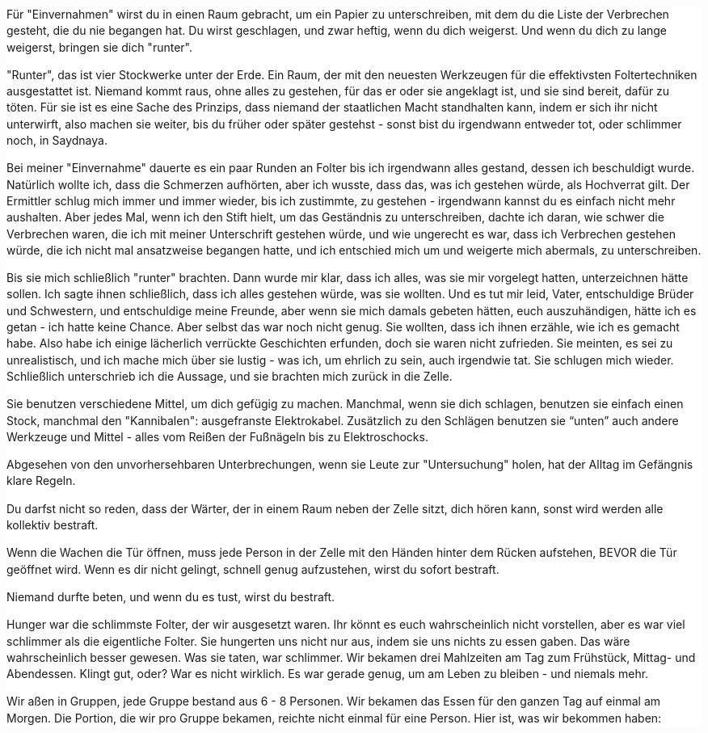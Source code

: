 Für "Einvernahmen" wirst du in einen Raum gebracht, um ein Papier zu unterschreiben, mit dem du die Liste der Verbrechen gesteht, die du nie begangen hat. Du wirst geschlagen, und zwar heftig, wenn du dich weigerst. Und wenn du dich zu lange weigerst, bringen sie dich "runter".

"Runter", das ist vier Stockwerke unter der Erde. Ein Raum, der mit den neuesten Werkzeugen für die effektivsten Foltertechniken ausgestattet ist. Niemand kommt raus, ohne alles zu gestehen, für das er oder sie angeklagt ist, und sie sind bereit, dafür zu töten. Für sie ist es eine Sache des Prinzips, dass niemand der staatlichen Macht standhalten kann, indem er sich ihr nicht unterwirft, also machen sie weiter, bis du früher oder später gestehst - sonst bist du irgendwann entweder tot, oder schlimmer noch, in Saydnaya.

Bei meiner "Einvernahme" dauerte es ein paar Runden an Folter bis ich irgendwann alles gestand, dessen ich beschuldigt wurde. Natürlich wollte ich, dass die Schmerzen aufhörten, aber ich wusste, dass das, was ich gestehen würde, als Hochverrat gilt. Der Ermittler schlug mich immer und immer wieder, bis ich zustimmte, zu gestehen - irgendwann kannst du es einfach nicht mehr aushalten. Aber jedes Mal, wenn ich den Stift hielt, um das Geständnis zu unterschreiben, dachte ich daran, wie schwer die Verbrechen waren, die ich mit meiner Unterschrift gestehen würde, und wie ungerecht es war, dass ich Verbrechen gestehen würde, die ich nicht mal ansatzweise begangen hatte, und ich entschied mich um und weigerte mich abermals, zu unterschreiben.

Bis sie mich schließlich "runter" brachten. Dann wurde mir klar, dass ich alles, was sie mir vorgelegt hatten, unterzeichnen hätte sollen. Ich sagte ihnen schließlich, dass ich alles gestehen würde, was sie wollten. Und es tut mir leid, Vater, entschuldige Brüder und Schwestern, und entschuldige meine Freunde, aber wenn sie mich damals gebeten hätten, euch auszuhändigen, hätte ich es getan - ich hatte keine Chance. Aber selbst das war noch nicht genug. Sie wollten, dass ich ihnen erzähle, wie ich es gemacht habe. Also habe ich einige lächerlich verrückte Geschichten erfunden, doch sie waren nicht zufrieden. Sie meinten, es sei zu unrealistisch, und ich mache mich über sie lustig - was ich, um ehrlich zu sein, auch irgendwie tat. Sie schlugen mich wieder. Schließlich unterschrieb ich die Aussage, und sie brachten mich zurück in die Zelle.

Sie benutzen verschiedene Mittel, um dich gefügig zu machen. Manchmal, wenn sie dich schlagen, benutzen sie einfach einen Stock, manchmal den "Kannibalen": ausgefranste Elektrokabel. Zusätzlich zu den Schlägen benutzen sie “unten” auch andere Werkzeuge und Mittel - alles vom Reißen der Fußnägeln bis zu Elektroschocks.

Abgesehen von den unvorhersehbaren Unterbrechungen, wenn sie Leute zur "Untersuchung" holen, hat der Alltag im Gefängnis klare Regeln.

Du darfst nicht so reden, dass der Wärter, der in einem Raum neben der Zelle sitzt, dich hören kann, sonst wird werden alle kollektiv bestraft.

Wenn die Wachen die Tür öffnen, muss jede Person in der Zelle mit den Händen hinter dem Rücken aufstehen, BEVOR die Tür geöffnet wird. Wenn es dir nicht gelingt, schnell genug aufzustehen, wirst du sofort bestraft.

Niemand durfte beten, und wenn du es tust, wirst du bestraft. 

Hunger war die schlimmste Folter, der wir ausgesetzt waren. Ihr könnt es euch wahrscheinlich nicht vorstellen, aber es war viel schlimmer als die eigentliche Folter. Sie hungerten uns nicht nur aus, indem sie uns nichts zu essen gaben. Das wäre wahrscheinlich besser gewesen. Was sie taten, war schlimmer. Wir bekamen drei Mahlzeiten am Tag zum Frühstück, Mittag- und Abendessen. Klingt gut, oder? War es nicht wirklich. Es war gerade genug, um am Leben zu bleiben - und niemals mehr.

Wir aßen in Gruppen, jede Gruppe bestand aus 6 - 8 Personen. Wir bekamen das Essen für den ganzen Tag auf einmal am Morgen. Die Portion, die wir pro Gruppe bekamen, reichte nicht einmal für eine Person. Hier ist, was wir bekommen haben:

